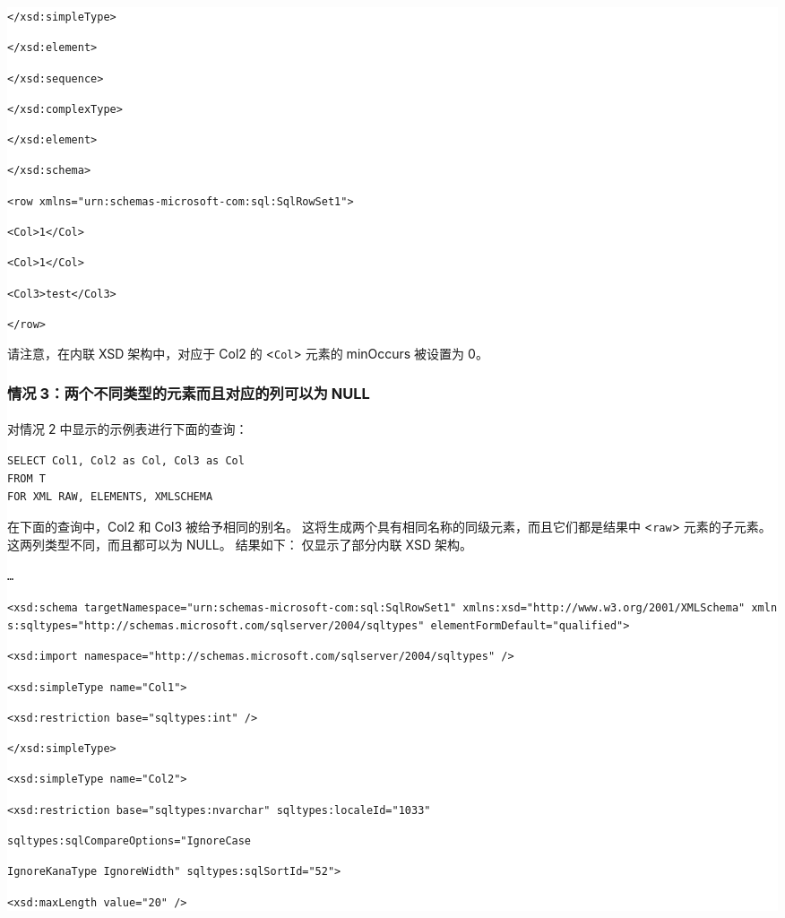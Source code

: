  `</xsd:simpleType>`  
  
 `</xsd:element>`  
  
 `</xsd:sequence>`  
  
 `</xsd:complexType>`  
  
 `</xsd:element>`  
  
 `</xsd:schema>`  
  
 `<row xmlns="urn:schemas-microsoft-com:sql:SqlRowSet1">`  
  
 `<Col>1</Col>`  
  
 `<Col>1</Col>`  
  
 `<Col3>test</Col3>`  
  
 `</row>`  
  
 请注意，在内联 XSD 架构中，对应于 Col2 的 <`Col`> 元素的 minOccurs 被设置为 0。  
  
### <a name="case-3-both-elements-of-different-types-and-corresponding-columns-can-be-null"></a>情况 3：两个不同类型的元素而且对应的列可以为 NULL  
 对情况 2 中显示的示例表进行下面的查询：  
  
```  
SELECT Col1, Col2 as Col, Col3 as Col  
FROM T  
FOR XML RAW, ELEMENTS, XMLSCHEMA  
```  
  
 在下面的查询中，Col2 和 Col3 被给予相同的别名。 这将生成两个具有相同名称的同级元素，而且它们都是结果中 <`raw`> 元素的子元素。 这两列类型不同，而且都可以为 NULL。 结果如下： 仅显示了部分内联 XSD 架构。  
  
 `…`  
  
 `<xsd:schema targetNamespace="urn:schemas-microsoft-com:sql:SqlRowSet1" xmlns:xsd="http://www.w3.org/2001/XMLSchema" xmlns:sqltypes="http://schemas.microsoft.com/sqlserver/2004/sqltypes" elementFormDefault="qualified">`  
  
 `<xsd:import namespace="http://schemas.microsoft.com/sqlserver/2004/sqltypes" />`  
  
 `<xsd:simpleType name="Col1">`  
  
 `<xsd:restriction base="sqltypes:int" />`  
  
 `</xsd:simpleType>`  
  
 `<xsd:simpleType name="Col2">`  
  
 `<xsd:restriction base="sqltypes:nvarchar" sqltypes:localeId="1033"`  
  
 `sqltypes:sqlCompareOptions="IgnoreCase`  
  
 `IgnoreKanaType IgnoreWidth" sqltypes:sqlSortId="52">`  
  
 `<xsd:maxLength value="20" />`  
  